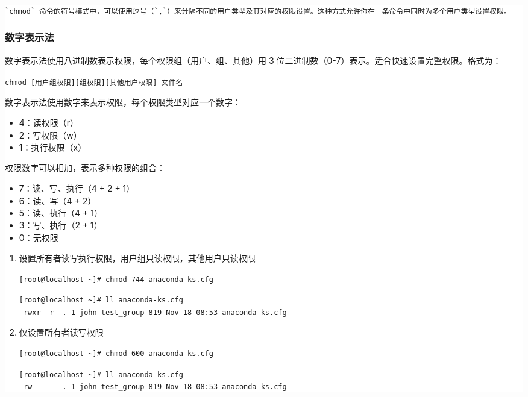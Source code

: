     `chmod` 命令的符号模式中，可以使用逗号（`,`）来分隔不同的用户类型及其对应的权限设置。这种方式允许你在一条命令中同时为多个用户类型设置权限。

### 数字表示法

数字表示法使用八进制数表示权限，每个权限组（用户、组、其他）用 3 位二进制数（0-7）表示。适合快速设置完整权限。格式为：

```shell
chmod [用户组权限][组权限][其他用户权限] 文件名
```

数字表示法使用数字来表示权限，每个权限类型对应一个数字：

- 4：读权限（r）
- 2：写权限（w）
- 1：执行权限（x）

权限数字可以相加，表示多种权限的组合：

- 7：读、写、执行（4 + 2 + 1）
- 6：读、写（4 + 2）
- 5：读、执行（4 + 1）
- 3：写、执行（2 + 1）
- 0：无权限

1. 设置所有者读写执行权限，用户组只读权限，其他用户只读权限

    ```shell
    [root@localhost ~]# chmod 744 anaconda-ks.cfg 
    ```

    ```shell
    [root@localhost ~]# ll anaconda-ks.cfg 
    -rwxr--r--. 1 john test_group 819 Nov 18 08:53 anaconda-ks.cfg
    ```

2. 仅设置所有者读写权限

    ```shell
    [root@localhost ~]# chmod 600 anaconda-ks.cfg 
    ```

    ```shell
    [root@localhost ~]# ll anaconda-ks.cfg 
    -rw-------. 1 john test_group 819 Nov 18 08:53 anaconda-ks.cfg
    ```

